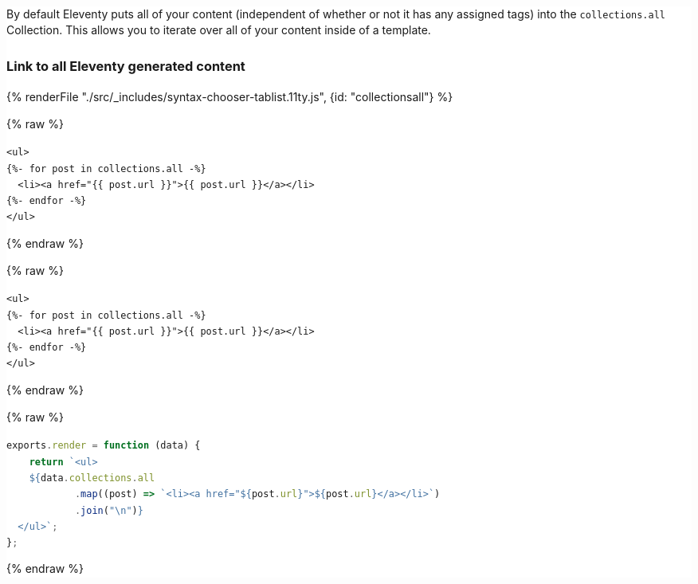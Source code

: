 By default Eleventy puts all of your content (independent of whether or not it has any assigned tags) into the `collections.all` Collection. This allows you to iterate over all of your content inside of a template.

### Link to all Eleventy generated content

<is-land on:visible import="/js/seven-minute-tabs.js">
<seven-minute-tabs persist sync class="tabs-flush">
  {% renderFile "./src/_includes/syntax-chooser-tablist.11ty.js", {id: "collectionsall"} %}
  <div id="collectionsall-liquid" role="tabpanel">

{% raw %}

```liquid
<ul>
{%- for post in collections.all -%}
  <li><a href="{{ post.url }}">{{ post.url }}</a></li>
{%- endfor -%}
</ul>
```

{% endraw %}

  </div>
  <div id="collectionsall-njk" role="tabpanel">

{% raw %}

```jinja2
<ul>
{%- for post in collections.all -%}
  <li><a href="{{ post.url }}">{{ post.url }}</a></li>
{%- endfor -%}
</ul>
```

{% endraw %}

  </div>
  <div id="collectionsall-js" role="tabpanel">

{% raw %}

```js
exports.render = function (data) {
	return `<ul>
    ${data.collections.all
			.map((post) => `<li><a href="${post.url}">${post.url}</a></li>`)
			.join("\n")}
  </ul>`;
};
```

{% endraw %}

  </div>
</seven-minute-tabs>
</is-land>
